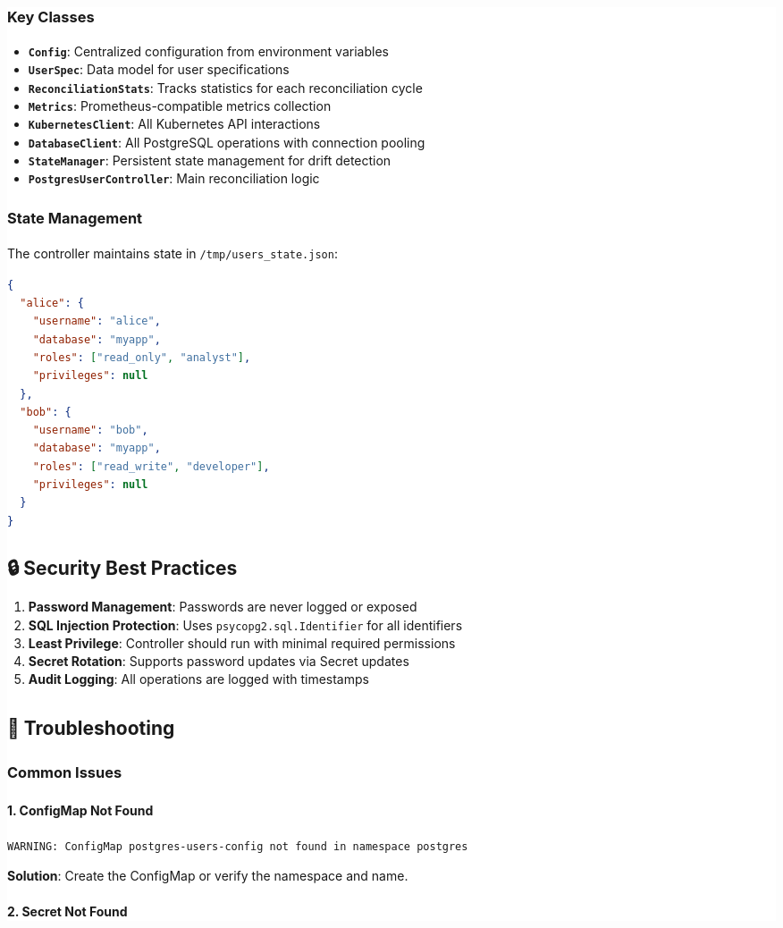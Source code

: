 ### Key Classes

- **`Config`**: Centralized configuration from environment variables
- **`UserSpec`**: Data model for user specifications
- **`ReconciliationStats`**: Tracks statistics for each reconciliation cycle
- **`Metrics`**: Prometheus-compatible metrics collection
- **`KubernetesClient`**: All Kubernetes API interactions
- **`DatabaseClient`**: All PostgreSQL operations with connection pooling
- **`StateManager`**: Persistent state management for drift detection
- **`PostgresUserController`**: Main reconciliation logic

### State Management

The controller maintains state in `/tmp/users_state.json`:

```json
{
  "alice": {
    "username": "alice",
    "database": "myapp",
    "roles": ["read_only", "analyst"],
    "privileges": null
  },
  "bob": {
    "username": "bob",
    "database": "myapp",
    "roles": ["read_write", "developer"],
    "privileges": null
  }
}
```

## 🔒 Security Best Practices

1. **Password Management**: Passwords are never logged or exposed
2. **SQL Injection Protection**: Uses `psycopg2.sql.Identifier` for all identifiers
3. **Least Privilege**: Controller should run with minimal required permissions
4. **Secret Rotation**: Supports password updates via Secret updates
5. **Audit Logging**: All operations are logged with timestamps

## 🔧 Troubleshooting

### Common Issues

#### 1. ConfigMap Not Found

```
WARNING: ConfigMap postgres-users-config not found in namespace postgres
```

**Solution**: Create the ConfigMap or verify the namespace and name.

#### 2. Secret Not Found

